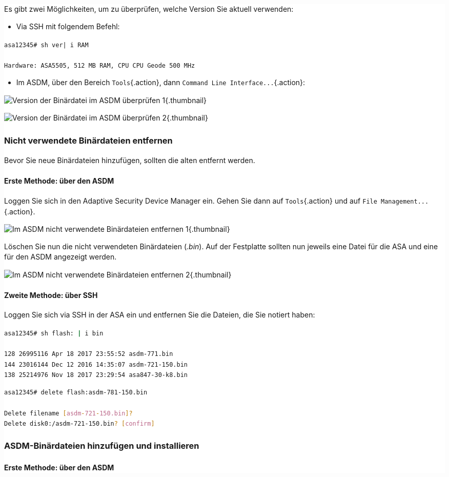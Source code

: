 Es gibt zwei Möglichkeiten, um zu überprüfen, welche Version Sie aktuell verwenden:

- Via SSH mit folgendem Befehl:

```
asa12345# sh ver| i RAM

Hardware: ASA5505, 512 MB RAM, CPU CPU Geode 500 MHz
```

- Im ASDM, über den Bereich `Tools`{.action}, dann `Command Line Interface...`{.action}:

![Version der Binärdatei im ASDM überprüfen 1](images/asa10.jpg){.thumbnail}

![Version der Binärdatei im ASDM überprüfen 2](images/asa11.jpg){.thumbnail}


### Nicht verwendete Binärdateien entfernen

Bevor Sie neue Binärdateien hinzufügen, sollten die alten entfernt werden.

#### Erste Methode: über den ASDM
Loggen Sie sich in den Adaptive Security Device Manager ein. Gehen Sie dann auf `Tools`{.action} und auf `File Management...`{.action}.

![Im ASDM nicht verwendete Binärdateien entfernen 1](images/asa12.jpg){.thumbnail}

Löschen Sie nun die nicht verwendeten Binärdateien (*.bin*). Auf der Festplatte sollten nun jeweils eine Datei für die ASA und eine für den ASDM angezeigt werden.

![Im ASDM nicht verwendete Binärdateien entfernen 2](images/asa13.jpg){.thumbnail}


#### Zweite Methode: über SSH

Loggen Sie sich via SSH in der ASA ein und entfernen Sie die Dateien, die Sie notiert haben:

```sh
asa12345# sh flash: | i bin

128 26995116 Apr 18 2017 23:55:52 asdm-771.bin
144 23016144 Dec 12 2016 14:35:07 asdm-721-150.bin
138 25214976 Nov 18 2017 23:29:54 asa847-30-k8.bin
```

```sh
asa12345# delete flash:asdm-781-150.bin

Delete filename [asdm-721-150.bin]?
Delete disk0:/asdm-721-150.bin? [confirm]
```

### ASDM-Binärdateien hinzufügen und installieren

#### Erste Methode: über den ASDM
